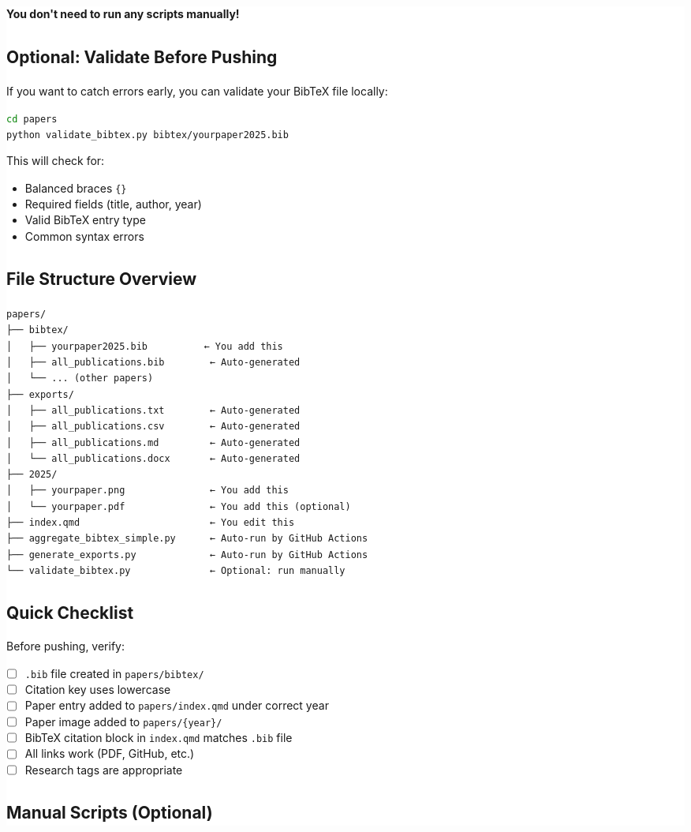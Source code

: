 **You don't need to run any scripts manually!**

##  Optional: Validate Before Pushing

If you want to catch errors early, you can validate your BibTeX file locally:

```bash
cd papers
python validate_bibtex.py bibtex/yourpaper2025.bib
```

This will check for:
- Balanced braces `{}`
- Required fields (title, author, year)
- Valid BibTeX entry type
- Common syntax errors

##  File Structure Overview

```
papers/
├── bibtex/
│   ├── yourpaper2025.bib          ← You add this
│   ├── all_publications.bib        ← Auto-generated 
│   └── ... (other papers)
├── exports/
│   ├── all_publications.txt        ← Auto-generated 
│   ├── all_publications.csv        ← Auto-generated 
│   ├── all_publications.md         ← Auto-generated 
│   └── all_publications.docx       ← Auto-generated 
├── 2025/
│   ├── yourpaper.png               ← You add this
│   └── yourpaper.pdf               ← You add this (optional)
├── index.qmd                       ← You edit this
├── aggregate_bibtex_simple.py      ← Auto-run by GitHub Actions 
├── generate_exports.py             ← Auto-run by GitHub Actions 
└── validate_bibtex.py              ← Optional: run manually
```

##  Quick Checklist

Before pushing, verify:

- [ ] `.bib` file created in `papers/bibtex/`
- [ ] Citation key uses lowercase
- [ ] Paper entry added to `papers/index.qmd` under correct year
- [ ] Paper image added to `papers/{year}/`
- [ ] BibTeX citation block in `index.qmd` matches `.bib` file
- [ ] All links work (PDF, GitHub, etc.)
- [ ] Research tags are appropriate

##  Manual Scripts (Optional)
